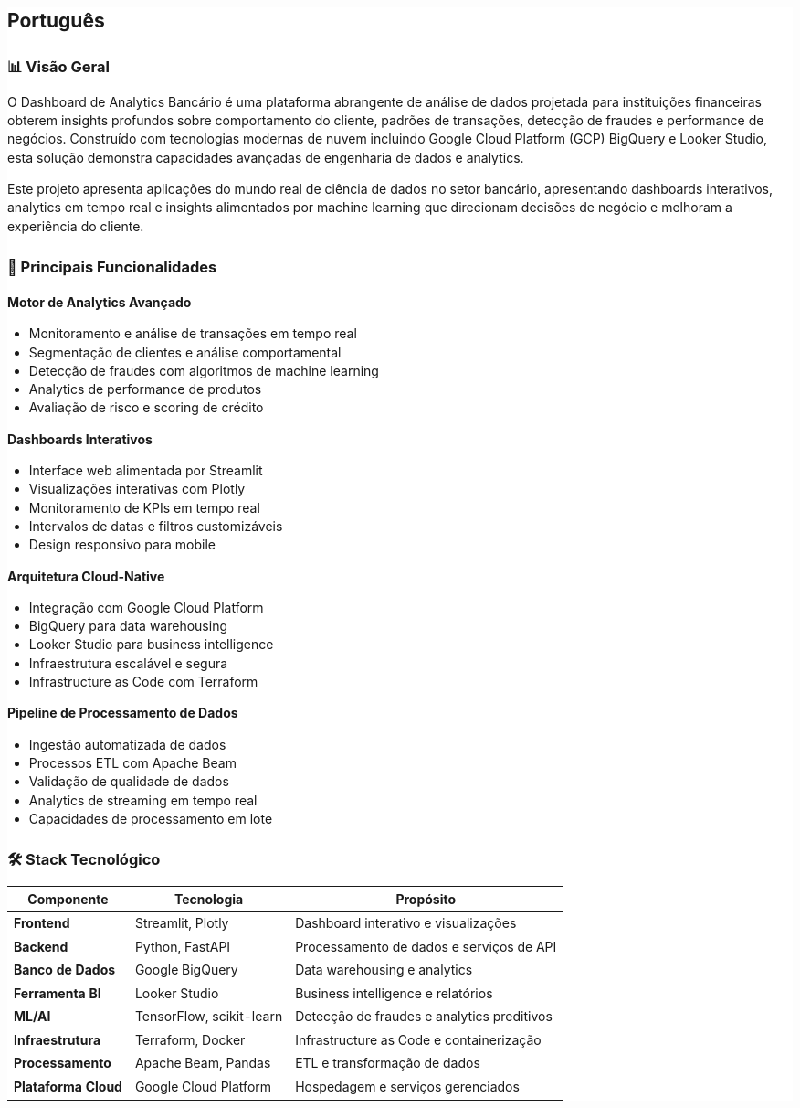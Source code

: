 ## Português

### 📊 Visão Geral

O Dashboard de Analytics Bancário é uma plataforma abrangente de análise de dados projetada para instituições financeiras obterem insights profundos sobre comportamento do cliente, padrões de transações, detecção de fraudes e performance de negócios. Construído com tecnologias modernas de nuvem incluindo Google Cloud Platform (GCP) BigQuery e Looker Studio, esta solução demonstra capacidades avançadas de engenharia de dados e analytics.

Este projeto apresenta aplicações do mundo real de ciência de dados no setor bancário, apresentando dashboards interativos, analytics em tempo real e insights alimentados por machine learning que direcionam decisões de negócio e melhoram a experiência do cliente.

### 🚀 Principais Funcionalidades

**Motor de Analytics Avançado**
- Monitoramento e análise de transações em tempo real
- Segmentação de clientes e análise comportamental
- Detecção de fraudes com algoritmos de machine learning
- Analytics de performance de produtos
- Avaliação de risco e scoring de crédito

**Dashboards Interativos**
- Interface web alimentada por Streamlit
- Visualizações interativas com Plotly
- Monitoramento de KPIs em tempo real
- Intervalos de datas e filtros customizáveis
- Design responsivo para mobile

**Arquitetura Cloud-Native**
- Integração com Google Cloud Platform
- BigQuery para data warehousing
- Looker Studio para business intelligence
- Infraestrutura escalável e segura
- Infrastructure as Code com Terraform

**Pipeline de Processamento de Dados**
- Ingestão automatizada de dados
- Processos ETL com Apache Beam
- Validação de qualidade de dados
- Analytics de streaming em tempo real
- Capacidades de processamento em lote

### 🛠️ Stack Tecnológico

| Componente | Tecnologia | Propósito |
|------------|------------|-----------|
| **Frontend** | Streamlit, Plotly | Dashboard interativo e visualizações |
| **Backend** | Python, FastAPI | Processamento de dados e serviços de API |
| **Banco de Dados** | Google BigQuery | Data warehousing e analytics |
| **Ferramenta BI** | Looker Studio | Business intelligence e relatórios |
| **ML/AI** | TensorFlow, scikit-learn | Detecção de fraudes e analytics preditivos |
| **Infraestrutura** | Terraform, Docker | Infrastructure as Code e containerização |
| **Processamento** | Apache Beam, Pandas | ETL e transformação de dados |
| **Plataforma Cloud** | Google Cloud Platform | Hospedagem e serviços gerenciados |
